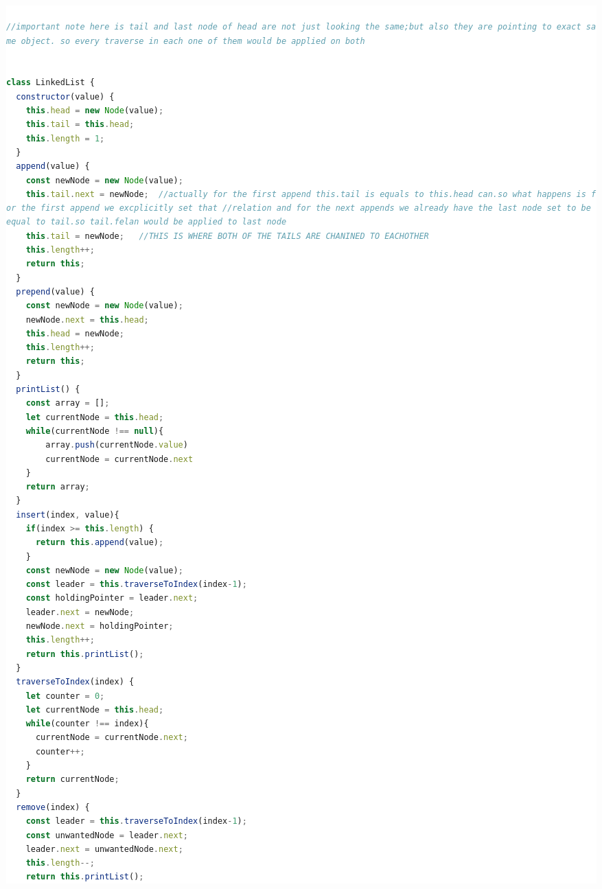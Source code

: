 ```javascript
               
//important note here is tail and last node of head are not just looking the same;but also they are pointing to exact same object. so every traverse in each one of them would be applied on both


class LinkedList {
  constructor(value) {
    this.head = new Node(value);
    this.tail = this.head;
    this.length = 1;
  }
  append(value) {
    const newNode = new Node(value);
    this.tail.next = newNode;  //actually for the first append this.tail is equals to this.head can.so what happens is for the first append we excplicitly set that //relation and for the next appends we already have the last node set to be equal to tail.so tail.felan would be applied to last node
    this.tail = newNode;   //THIS IS WHERE BOTH OF THE TAILS ARE CHANINED TO EACHOTHER
    this.length++;
    return this;
  }
  prepend(value) {
    const newNode = new Node(value);
    newNode.next = this.head;
    this.head = newNode;
    this.length++;
    return this;
  }
  printList() {
    const array = [];
    let currentNode = this.head;
    while(currentNode !== null){
        array.push(currentNode.value)
        currentNode = currentNode.next
    }
    return array;
  }
  insert(index, value){
    if(index >= this.length) {
      return this.append(value);
    }
    const newNode = new Node(value);
    const leader = this.traverseToIndex(index-1);
    const holdingPointer = leader.next;
    leader.next = newNode;
    newNode.next = holdingPointer;
    this.length++;
    return this.printList();
  }
  traverseToIndex(index) {
    let counter = 0;
    let currentNode = this.head;
    while(counter !== index){
      currentNode = currentNode.next;
      counter++;
    }
    return currentNode;
  }
  remove(index) {     
    const leader = this.traverseToIndex(index-1);
    const unwantedNode = leader.next;
    leader.next = unwantedNode.next;
    this.length--;
    return this.printList();
```